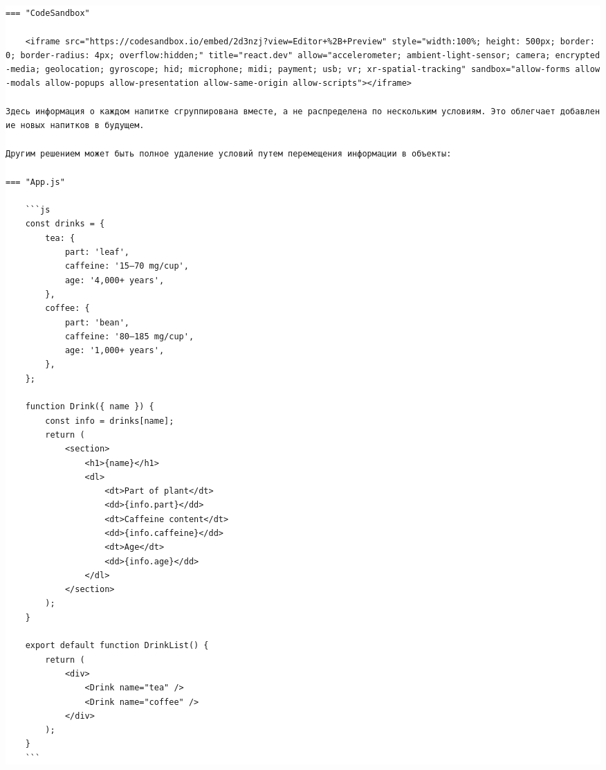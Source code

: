     === "CodeSandbox"

    	<iframe src="https://codesandbox.io/embed/2d3nzj?view=Editor+%2B+Preview" style="width:100%; height: 500px; border:0; border-radius: 4px; overflow:hidden;" title="react.dev" allow="accelerometer; ambient-light-sensor; camera; encrypted-media; geolocation; gyroscope; hid; microphone; midi; payment; usb; vr; xr-spatial-tracking" sandbox="allow-forms allow-modals allow-popups allow-presentation allow-same-origin allow-scripts"></iframe>

    Здесь информация о каждом напитке сгруппирована вместе, а не распределена по нескольким условиям. Это облегчает добавление новых напитков в будущем.

    Другим решением может быть полное удаление условий путем перемещения информации в объекты:

    === "App.js"

    	```js
    	const drinks = {
    		tea: {
    			part: 'leaf',
    			caffeine: '15–70 mg/cup',
    			age: '4,000+ years',
    		},
    		coffee: {
    			part: 'bean',
    			caffeine: '80–185 mg/cup',
    			age: '1,000+ years',
    		},
    	};

    	function Drink({ name }) {
    		const info = drinks[name];
    		return (
    			<section>
    				<h1>{name}</h1>
    				<dl>
    					<dt>Part of plant</dt>
    					<dd>{info.part}</dd>
    					<dt>Caffeine content</dt>
    					<dd>{info.caffeine}</dd>
    					<dt>Age</dt>
    					<dd>{info.age}</dd>
    				</dl>
    			</section>
    		);
    	}

    	export default function DrinkList() {
    		return (
    			<div>
    				<Drink name="tea" />
    				<Drink name="coffee" />
    			</div>
    		);
    	}
    	```
